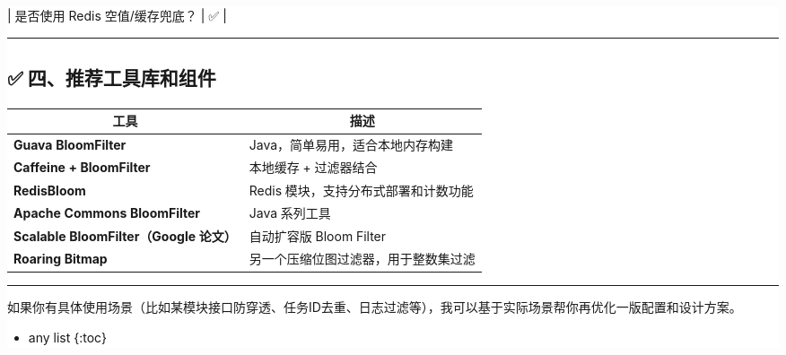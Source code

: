 | 是否使用 Redis 空值/缓存兜底？         | ✅    |

---

## ✅ 四、推荐工具库和组件

| 工具                                  | 描述                    |
| ----------------------------------- | --------------------- |
| **Guava BloomFilter**               | Java，简单易用，适合本地内存构建    |
| **Caffeine + BloomFilter**          | 本地缓存 + 过滤器结合          |
| **RedisBloom**                      | Redis 模块，支持分布式部署和计数功能 |
| **Apache Commons BloomFilter**      | Java 系列工具             |
| **Scalable BloomFilter（Google 论文）** | 自动扩容版 Bloom Filter    |
| **Roaring Bitmap**                  | 另一个压缩位图过滤器，用于整数集过滤    |

---

如果你有具体使用场景（比如某模块接口防穿透、任务ID去重、日志过滤等），我可以基于实际场景帮你再优化一版配置和设计方案。


* any list
{:toc}